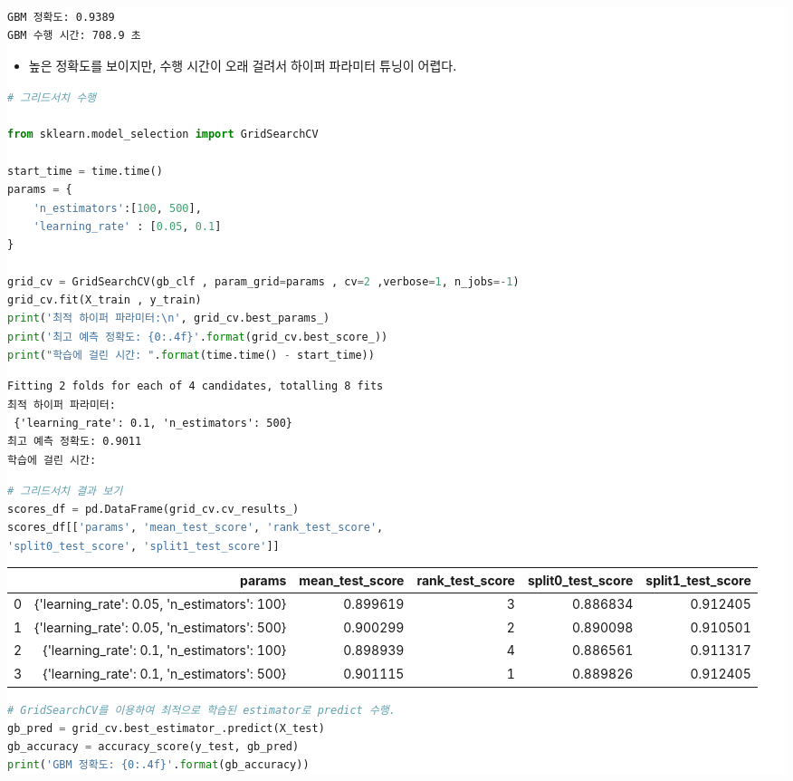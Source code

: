 ```
GBM 정확도: 0.9389
GBM 수행 시간: 708.9 초 
```

* 높은 정확도를 보이지만, 수행 시간이 오래 걸려서 하이퍼 파라미터 튜닝이 어렵다.

```python
# 그리드서치 수행

from sklearn.model_selection import GridSearchCV

start_time = time.time()
params = {
    'n_estimators':[100, 500],
    'learning_rate' : [0.05, 0.1]
}

grid_cv = GridSearchCV(gb_clf , param_grid=params , cv=2 ,verbose=1, n_jobs=-1)
grid_cv.fit(X_train , y_train)
print('최적 하이퍼 파라미터:\n', grid_cv.best_params_)
print('최고 예측 정확도: {0:.4f}'.format(grid_cv.best_score_))
print("학습에 걸린 시간: ".format(time.time() - start_time))
```

```
Fitting 2 folds for each of 4 candidates, totalling 8 fits
최적 하이퍼 파라미터:
 {'learning_rate': 0.1, 'n_estimators': 500}
최고 예측 정확도: 0.9011
학습에 걸린 시간: 
```

```python
# 그리드서치 결과 보기
scores_df = pd.DataFrame(grid_cv.cv_results_)
scores_df[['params', 'mean_test_score', 'rank_test_score',
'split0_test_score', 'split1_test_score']]
```

|      |                                       params | mean_test_score | rank_test_score | split0_test_score | split1_test_score |
| ---: | -------------------------------------------: | --------------: | --------------: | ----------------: | ----------------: |
|    0 | {'learning_rate': 0.05, 'n_estimators': 100} |        0.899619 |               3 |          0.886834 |          0.912405 |
|    1 | {'learning_rate': 0.05, 'n_estimators': 500} |        0.900299 |               2 |          0.890098 |          0.910501 |
|    2 |  {'learning_rate': 0.1, 'n_estimators': 100} |        0.898939 |               4 |          0.886561 |          0.911317 |
|    3 |  {'learning_rate': 0.1, 'n_estimators': 500} |        0.901115 |               1 |          0.889826 |          0.912405 |

```python
# GridSearchCV를 이용하여 최적으로 학습된 estimator로 predict 수행. 
gb_pred = grid_cv.best_estimator_.predict(X_test)
gb_accuracy = accuracy_score(y_test, gb_pred)
print('GBM 정확도: {0:.4f}'.format(gb_accuracy))
```
